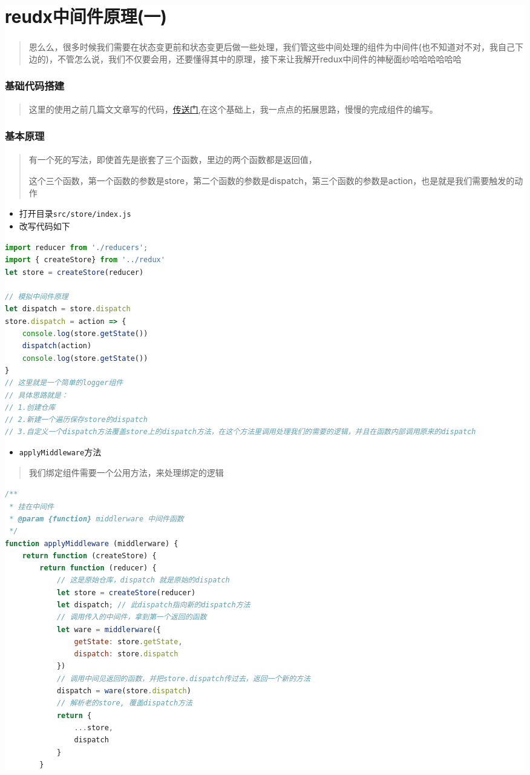 # reudx中间件原理(一)

> 恩么么，很多时候我们需要在状态变更前和状态变更后做一些处理，我们管这些中间处理的组件为中间件(也不知道对不对，我自己下边的)，不管怎么说，我们不仅要会用，还要懂得其中的原理，接下来让我解开redux中间件的神秘面纱哈哈哈哈哈哈

### 基础代码搭建

> 这里的使用之前几篇文文章写的代码，[传送门](https://github.com/corner1990/dream/tree/master/src/study_react/study-redux/history/src06),在这个基础上，我一点点的拓展思路，慢慢的完成组件的编写。

### 基本原理

> 有一个死的写法，即使首先是嵌套了三个函数，里边的两个函数都是返回值，
>
> 这个三个函数，第一个函数的参数是store，第二个函数的参数是dispatch，第三个函数的参数是action，也是就是我们需要触发的动作

- 打开目录`src/store/index.js`
- 改写代码如下

```javascript
import reducer from './reducers';
import { createStore} from '../redux' 
let store = createStore(reducer)

// 模拟中间件原理
let dispatch = store.dispatch
store.dispatch = action => {
    console.log(store.getState())
    dispatch(action)
    console.log(store.getState())
}
// 这里就是一个简单的logger组件
// 具体思路就是： 
// 1.创建仓库
// 2.新建一个遍历保存store的dispatch
// 3.自定义一个dispatch方法覆盖store上的dispatch方法，在这个方法里调用处理我们的需要的逻辑，并且在函数内部调用原来的dispatch
```

- `applyMiddleware`方法

> 我们绑定组件需要一个公用方法，来处理绑定的逻辑

```javascript
/**
 * 挂在中间件
 * @param {function} middlerware 中间件函数
 */
function applyMiddleware (middlerware) {
    return function (createStore) {
        return function (reducer) {
            // 这是原始仓库，dispatch 就是原始的dispatch
            let store = createStore(reducer)
            let dispatch; // 此dispatch指向新的dispatch方法
            // 调用传入的中间件，拿到第一个返回的函数
            let ware = middlerware({
                getState: store.getState,
                dispatch: store.dispatch
            })
            // 调用中间见返回的函数，并把store.dispatch传过去，返回一个新的方法
            dispatch = ware(store.dispatch)
            // 解析老的store, 覆盖dispatch方法
            return {
                ...store,
                dispatch
            }
        }
```